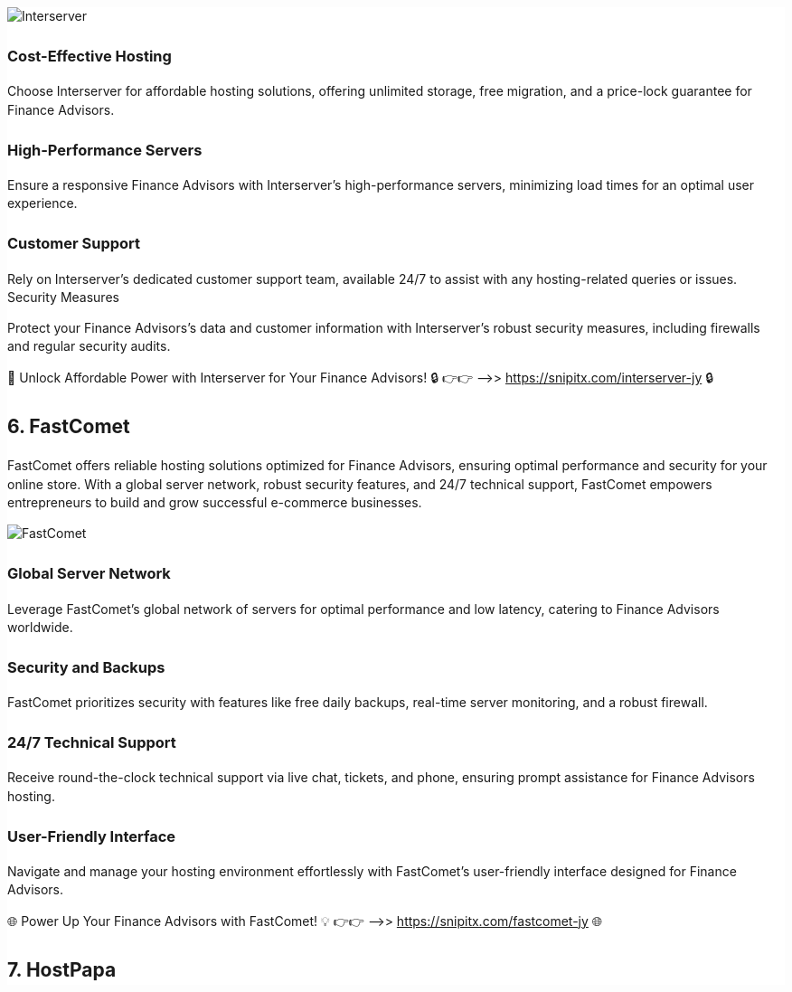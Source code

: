 ![Interserver](https://i.imgur.com/OM5dOEW.jpeg "Interserver Hosting")

### Cost-Effective Hosting
Choose Interserver for affordable hosting solutions, offering unlimited storage, free migration, and a price-lock guarantee for Finance Advisors.

### High-Performance Servers
Ensure a responsive Finance Advisors with Interserver’s high-performance servers, minimizing load times for an optimal user experience.

### Customer Support
Rely on Interserver’s dedicated customer support team, available 24/7 to assist with any hosting-related queries or issues.
Security Measures

Protect your Finance Advisors’s data and customer information with Interserver’s robust security measures, including firewalls and regular security audits.

💸 Unlock Affordable Power with Interserver for Your Finance Advisors! 🔒
👉👉 -->> https://snipitx.com/interserver-jy 🔒

## 6. FastComet

FastComet offers reliable hosting solutions optimized for Finance Advisors, ensuring optimal performance and security for your online store. With a global server network, robust security features, and 24/7 technical support, FastComet empowers entrepreneurs to build and grow successful e-commerce businesses.

![FastComet](https://i.imgur.com/7qgXuWp.png "FastComet Hosting")

### Global Server Network
Leverage FastComet’s global network of servers for optimal performance and low latency, catering to Finance Advisors worldwide.

### Security and Backups
FastComet prioritizes security with features like free daily backups, real-time server monitoring, and a robust firewall.

### 24/7 Technical Support
Receive round-the-clock technical support via live chat, tickets, and phone, ensuring prompt assistance for Finance Advisors hosting.

### User-Friendly Interface
Navigate and manage your hosting environment effortlessly with FastComet’s user-friendly interface designed for Finance Advisors.

🌐 Power Up Your Finance Advisors with FastComet! 💡
👉👉 -->> https://snipitx.com/fastcomet-jy 🌐

## 7. HostPapa
